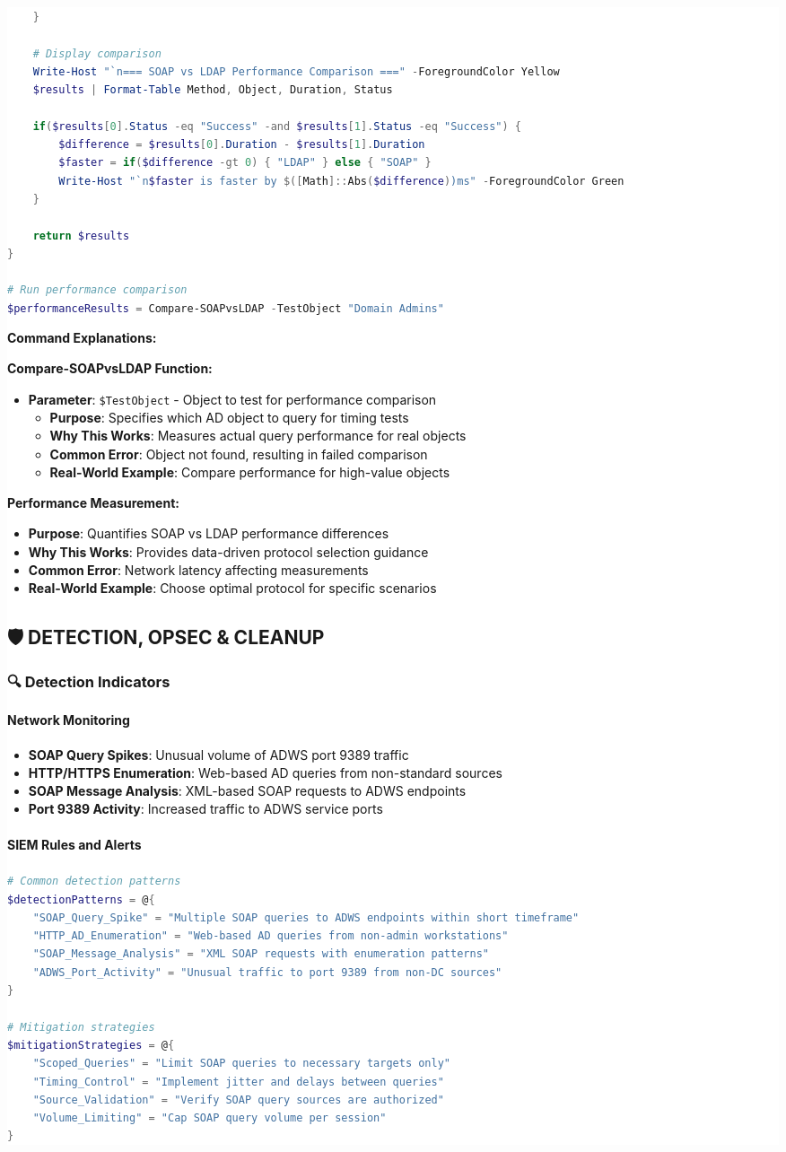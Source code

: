 ```powershell
    }
    
    # Display comparison
    Write-Host "`n=== SOAP vs LDAP Performance Comparison ===" -ForegroundColor Yellow
    $results | Format-Table Method, Object, Duration, Status
    
    if($results[0].Status -eq "Success" -and $results[1].Status -eq "Success") {
        $difference = $results[0].Duration - $results[1].Duration
        $faster = if($difference -gt 0) { "LDAP" } else { "SOAP" }
        Write-Host "`n$faster is faster by $([Math]::Abs($difference))ms" -ForegroundColor Green
    }
    
    return $results
}

# Run performance comparison
$performanceResults = Compare-SOAPvsLDAP -TestObject "Domain Admins"
```

**Command Explanations:**

**Compare-SOAPvsLDAP Function:**
- **Parameter**: `$TestObject` - Object to test for performance comparison
  - **Purpose**: Specifies which AD object to query for timing tests
  - **Why This Works**: Measures actual query performance for real objects
  - **Common Error**: Object not found, resulting in failed comparison
  - **Real-World Example**: Compare performance for high-value objects

**Performance Measurement:**
- **Purpose**: Quantifies SOAP vs LDAP performance differences
- **Why This Works**: Provides data-driven protocol selection guidance
- **Common Error**: Network latency affecting measurements
- **Real-World Example**: Choose optimal protocol for specific scenarios

## 🛡️ **DETECTION, OPSEC & CLEANUP**

### **🔍 Detection Indicators**

#### **Network Monitoring**
- **SOAP Query Spikes**: Unusual volume of ADWS port 9389 traffic
- **HTTP/HTTPS Enumeration**: Web-based AD queries from non-standard sources
- **SOAP Message Analysis**: XML-based SOAP requests to ADWS endpoints
- **Port 9389 Activity**: Increased traffic to ADWS service ports

#### **SIEM Rules and Alerts**
```powershell
# Common detection patterns
$detectionPatterns = @{
    "SOAP_Query_Spike" = "Multiple SOAP queries to ADWS endpoints within short timeframe"
    "HTTP_AD_Enumeration" = "Web-based AD queries from non-admin workstations"
    "SOAP_Message_Analysis" = "XML SOAP requests with enumeration patterns"
    "ADWS_Port_Activity" = "Unusual traffic to port 9389 from non-DC sources"
}

# Mitigation strategies
$mitigationStrategies = @{
    "Scoped_Queries" = "Limit SOAP queries to necessary targets only"
    "Timing_Control" = "Implement jitter and delays between queries"
    "Source_Validation" = "Verify SOAP query sources are authorized"
    "Volume_Limiting" = "Cap SOAP query volume per session"
}
```
